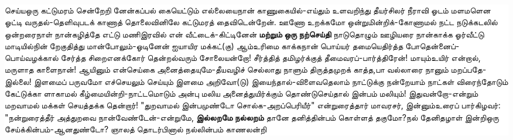 செய்யஒரு கட்டுமரம்
சென்றேறி னேன்கப்பல்
கையெட்டும் எல்லையைநான்
காணுகையில்-எய்தும்
உளவறிந்து தீயர்சிலர்
நீராவி ஓடம்
மளமளென ஓட்டி
வருதல்-தெளிவுபடக்
காணாத் தொலைவினிலே
கட்டுமரத் தைவிடென்றேன்.
ஊணோ உறக்கமோ
ஒன்றுமின்றிக்-கோணாமல்
நட்ட நடுக்கடலில்
ஒன்றரைநாள் நான்கழித்தே
எட்டு மணிஇரவில்
என் வீட்டைக்-கிட்டினேன்
**மற்றும் ஒரு நற்செய்தி**
நாடுதொழும் ஊழியரை
நான்காக்க ஓர்வீட்டு
மாடியில்நின் றேகுதித்து
மான்போலும்-ஓடினேன்
ஐயாயிர மக்கட்(கு)
ஆம்உரிமை காக்கநான்
பொய்யர் தமையெதிர்த்த
போதென்னைப்-பொய்வழக்கால்
சேர்த்த சிறைஎனக்கோர்
தென்றல்வரும் சோலையன்றோ!
சீர்த்தித் தமிழர்க்குத்
தீமைவரப்-பார்த்திரேன்!
மாயும்உயிர் என்றால்,
மருளாத காளைநான்!
ஆயினும் என்செய்கை
அனைத்தையுமே-தீயவழிச்
செல்லாது நாளும்
திருத்தமுறக் காத்த,பா
வல்லாரை நானும்
மறப்பதே-இல்லை!
இளமைப் பருவமோ
எச்செயலும் செய்யும்
இளமை அறிவோ(டு)
இயைந்தால்-விளைவதெலாம்
நாட்டுக்கு நன்றேயாம்
நாட்கள் விரைந்தோடும்
கேட்டுக்கா ளாகாமல்
கீழ்மையின்றி-நாட்டமொடும்
அன்பு மலிய
அனைத்துயிர்க்கும் தொண்டுசெய்தால்
இன்பம் மலியும்!
இதுவன்றோ-என்றும்
மறவாமல் மக்கள்
செயத்தக்க தென்றார்!
"துறவாமல் இன்பமுண்டோ
சொல்க-அறப்பெரியீர்"
என்றுரைத்தார் மாவரசர்,
இன்னும்உரைப் பார்கிழவர்:
"நன்றுரைத்தீர் அத்துறவை
நான்வேண்டேன்-என்றுமே,
**இல்லறமே நல்லறம்**
தானே தனித்தின்பம்
கொள்ளத் தகுமோ?நல்
தேனிதழாள் இன்றிஒரு
சேய்க்கின்பம்-ஆனதுண்டோ?
ஞாலத் தொடர்பினால்
நல்லின்பம் காணலன்றி